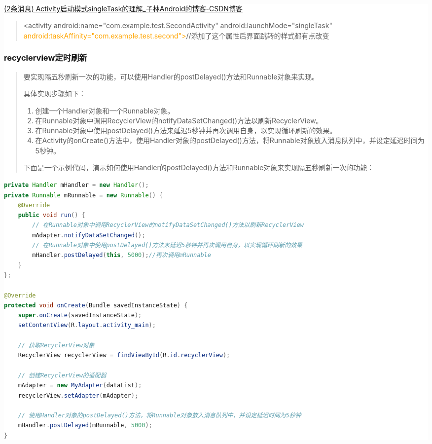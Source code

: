 

[(2条消息) Activity启动模式singleTask的理解_子林Android的博客-CSDN博客](https://blog.csdn.net/fxjzzyo/article/details/109293098?ops_request_misc=%7B%22request%5Fid%22%3A%22167932058216782425113084%22%2C%22scm%22%3A%2220140713.130102334..%22%7D&request_id=167932058216782425113084&biz_id=0&utm_medium=distribute.pc_search_result.none-task-blog-2~all~sobaiduend~default-1-109293098-null-null.142^v74^insert_down1,201^v4^add_ask,239^v2^insert_chatgpt&utm_term=singletask模式&spm=1018.2226.3001.4187)

>  <activity android:name="com.example.test.SecondActivity"
>              android:launchMode="singleTask"
>              <font color=orange>android:taskAffinity="com.example.test.second"></font>//添加了这个属性后界面跳转的样式都有点改变
>    	 </activity>

### recyclerview定时刷新

> 要实现隔五秒刷新一次的功能，可以使用Handler的postDelayed()方法和Runnable对象来实现。
>
> 具体实现步骤如下：
>
> 1. 创建一个Handler对象和一个Runnable对象。
> 2. 在Runnable对象中调用RecyclerView的notifyDataSetChanged()方法以刷新RecyclerView。
> 3. 在Runnable对象中使用postDelayed()方法来延迟5秒钟并再次调用自身，以实现循环刷新的效果。
> 4. 在Activity的onCreate()方法中，使用Handler对象的postDelayed()方法，将Runnable对象放入消息队列中，并设定延迟时间为5秒钟。
>
> 下面是一个示例代码，演示如何使用Handler的postDelayed()方法和Runnable对象来实现隔五秒刷新一次的功能：



```java
private Handler mHandler = new Handler();
private Runnable mRunnable = new Runnable() {
    @Override
    public void run() {
        // 在Runnable对象中调用RecyclerView的notifyDataSetChanged()方法以刷新RecyclerView
        mAdapter.notifyDataSetChanged();
        // 在Runnable对象中使用postDelayed()方法来延迟5秒钟并再次调用自身，以实现循环刷新的效果
        mHandler.postDelayed(this, 5000);//再次调用mRunnable
    }
};

@Override
protected void onCreate(Bundle savedInstanceState) {
    super.onCreate(savedInstanceState);
    setContentView(R.layout.activity_main);

    // 获取RecyclerView对象
    RecyclerView recyclerView = findViewById(R.id.recyclerView);
    
    // 创建RecyclerView的适配器
    mAdapter = new MyAdapter(dataList);
    recyclerView.setAdapter(mAdapter);
    
    // 使用Handler对象的postDelayed()方法，将Runnable对象放入消息队列中，并设定延迟时间为5秒钟
    mHandler.postDelayed(mRunnable, 5000);
}
```
